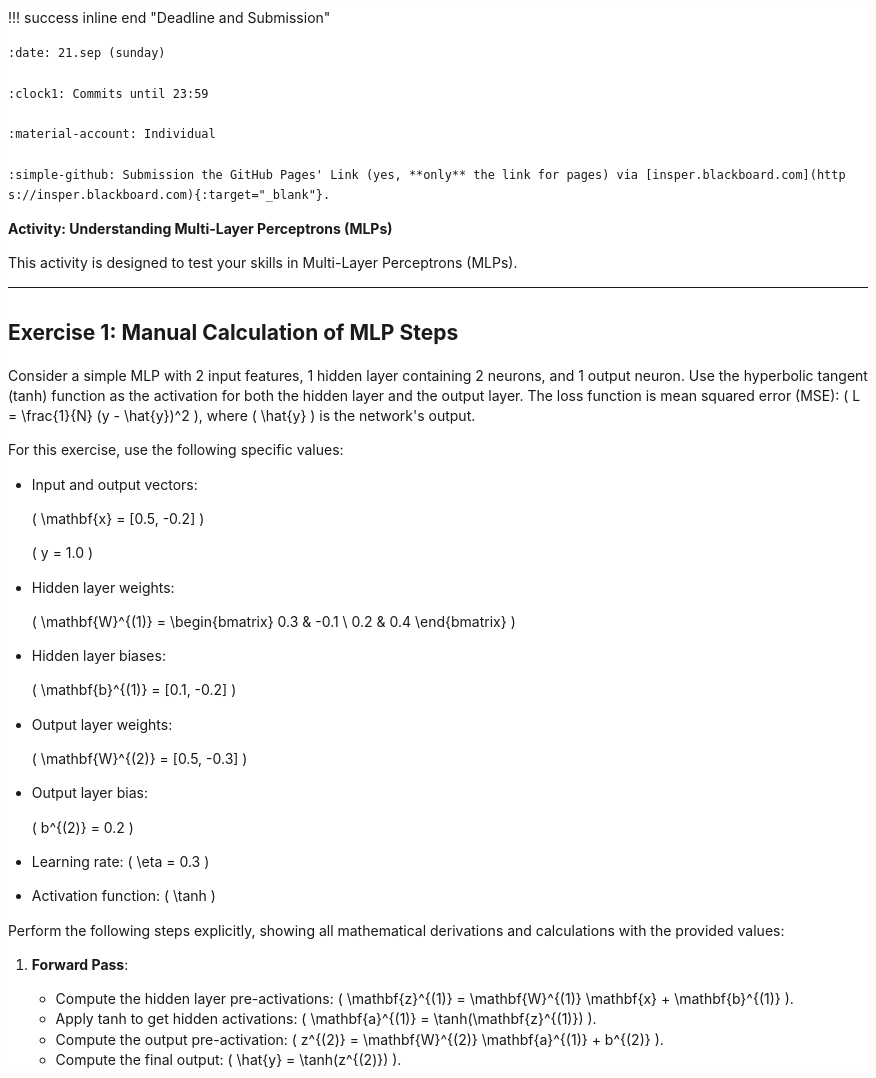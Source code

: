
!!! success inline end "Deadline and Submission"

    :date: 21.sep (sunday)
    
    :clock1: Commits until 23:59

    :material-account: Individual

    :simple-github: Submission the GitHub Pages' Link (yes, **only** the link for pages) via [insper.blackboard.com](https://insper.blackboard.com){:target="_blank"}.

**Activity: Understanding Multi-Layer Perceptrons (MLPs)**

This activity is designed to test your skills in Multi-Layer Perceptrons (MLPs).

***

## Exercise 1: Manual Calculation of MLP Steps

Consider a simple MLP with 2 input features, 1 hidden layer containing 2 neurons, and 1 output neuron. Use the hyperbolic tangent (tanh) function as the activation for both the hidden layer and the output layer. The loss function is mean squared error (MSE): \( L = \frac{1}{N} (y - \hat{y})^2 \), where \( \hat{y} \) is the network's output.

For this exercise, use the following specific values:

- Input and output vectors:

    \( \mathbf{x} = [0.5, -0.2] \)

    \( y = 1.0 \)

- Hidden layer weights:

    \( \mathbf{W}^{(1)} = \begin{bmatrix} 0.3 & -0.1 \\ 0.2 & 0.4 \end{bmatrix} \)

- Hidden layer biases:

    \( \mathbf{b}^{(1)} = [0.1, -0.2] \)

- Output layer weights:

    \( \mathbf{W}^{(2)} = [0.5, -0.3] \)

- Output layer bias:

    \( b^{(2)} = 0.2 \)

- Learning rate: \( \eta = 0.3 \)

- Activation function: \( \tanh \)

Perform the following steps explicitly, showing all mathematical derivations and calculations with the provided values:

1. **Forward Pass**:

    - Compute the hidden layer pre-activations: \( \mathbf{z}^{(1)} = \mathbf{W}^{(1)} \mathbf{x} + \mathbf{b}^{(1)} \).
    - Apply tanh to get hidden activations: \( \mathbf{a}^{(1)} = \tanh(\mathbf{z}^{(1)}) \).
    - Compute the output pre-activation: \( z^{(2)} = \mathbf{W}^{(2)} \mathbf{a}^{(1)} + b^{(2)} \).
    - Compute the final output: \( \hat{y} = \tanh(z^{(2)}) \).
